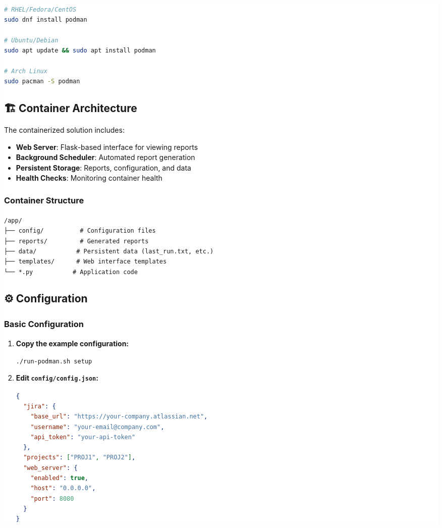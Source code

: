 ```bash
# RHEL/Fedora/CentOS
sudo dnf install podman

# Ubuntu/Debian
sudo apt update && sudo apt install podman

# Arch Linux
sudo pacman -S podman
```

## 🏗️ Container Architecture

The containerized solution includes:

- **Web Server**: Flask-based interface for viewing reports
- **Background Scheduler**: Automated report generation
- **Persistent Storage**: Reports, configuration, and data
- **Health Checks**: Monitoring container health

### Container Structure

```
/app/
├── config/          # Configuration files
├── reports/         # Generated reports
├── data/           # Persistent data (last_run.txt, etc.)
├── templates/      # Web interface templates
└── *.py           # Application code
```

## ⚙️ Configuration

### Basic Configuration

1. **Copy the example configuration:**
   ```bash
   ./run-podman.sh setup
   ```

2. **Edit `config/config.json`:**
   ```json
   {
     "jira": {
       "base_url": "https://your-company.atlassian.net",
       "username": "your-email@company.com",
       "api_token": "your-api-token"
     },
     "projects": ["PROJ1", "PROJ2"],
     "web_server": {
       "enabled": true,
       "host": "0.0.0.0",
       "port": 8080
     }
   }
   ```
